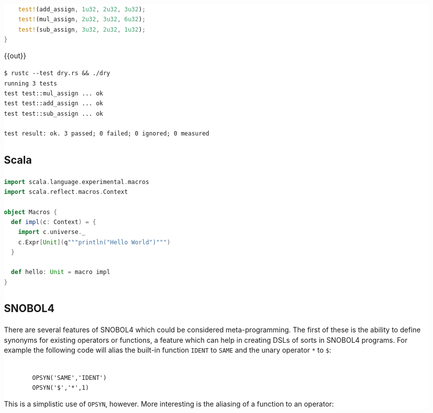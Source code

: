 ```rust
    test!(add_assign, 1u32, 2u32, 3u32);
    test!(mul_assign, 2u32, 3u32, 6u32);
    test!(sub_assign, 3u32, 2u32, 1u32);
}
```


{{out}}

```txt
$ rustc --test dry.rs && ./dry
running 3 tests
test test::mul_assign ... ok
test test::add_assign ... ok
test test::sub_assign ... ok

test result: ok. 3 passed; 0 failed; 0 ignored; 0 measured
```



## Scala


```Scala
import scala.language.experimental.macros
import scala.reflect.macros.Context

object Macros {
  def impl(c: Context) = {
    import c.universe._
    c.Expr[Unit](q"""println("Hello World")""")
  }

  def hello: Unit = macro impl
}
```


## SNOBOL4

There are several features of SNOBOL4 which could be considered meta-programming.  The first of these is the ability to define synonyms for existing operators or functions, a feature which can help in creating DSLs of sorts in SNOBOL4 programs.  For example the following code will alias the built-in function <code>IDENT</code> to <code>SAME</code> and the unary operator <code>*</code> to <code>$</code>:

```snobol4

        OPSYN('SAME','IDENT')
        OPSYN('$','*',1)

```


This is a simplistic use of <code>OPSYN</code>, however.  More interesting is the aliasing of a function to an operator:
